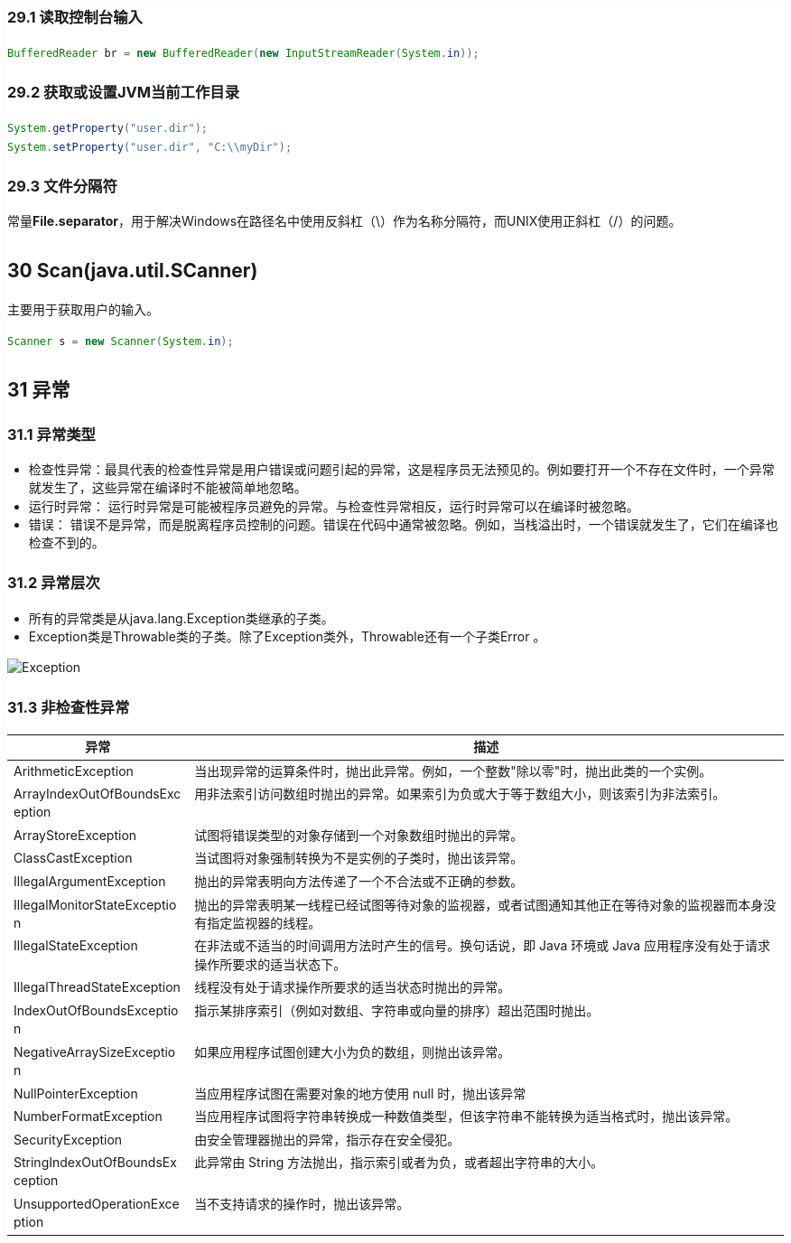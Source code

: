 ### 29.1 读取控制台输入

```java
BufferedReader br = new BufferedReader(new InputStreamReader(System.in));
```

### 29.2 获取或设置JVM当前工作目录

```java
System.getProperty("user.dir");
System.setProperty("user.dir", "C:\\myDir");
```

### 29.3 文件分隔符

常量**File.separator**，用于解决Windows在路径名中使用反斜杠（\）作为名称分隔符，而UNIX使用正斜杠（/）的问题。

## 30 Scan(java.util.SCanner)

主要用于获取用户的输入。
```java
Scanner s = new Scanner(System.in); 
```

## 31 异常

### 31.1 异常类型

- 检查性异常：最具代表的检查性异常是用户错误或问题引起的异常，这是程序员无法预见的。例如要打开一个不存在文件时，一个异常就发生了，这些异常在编译时不能被简单地忽略。
- 运行时异常： 运行时异常是可能被程序员避免的异常。与检查性异常相反，运行时异常可以在编译时被忽略。
- 错误： 错误不是异常，而是脱离程序员控制的问题。错误在代码中通常被忽略。例如，当栈溢出时，一个错误就发生了，它们在编译也检查不到的。

### 31.2 异常层次

- 所有的异常类是从java.lang.Exception类继承的子类。
- Exception类是Throwable类的子类。除了Exception类外，Throwable还有一个子类Error 。

![Exception](/images/posts/Java_Exception.jpg)

### 31.3 非检查性异常

异常|描述
----|----
ArithmeticException|当出现异常的运算条件时，抛出此异常。例如，一个整数"除以零"时，抛出此类的一个实例。
ArrayIndexOutOfBoundsException|用非法索引访问数组时抛出的异常。如果索引为负或大于等于数组大小，则该索引为非法索引。
ArrayStoreException|试图将错误类型的对象存储到一个对象数组时抛出的异常。
ClassCastException|当试图将对象强制转换为不是实例的子类时，抛出该异常。
IllegalArgumentException|抛出的异常表明向方法传递了一个不合法或不正确的参数。
IllegalMonitorStateException|抛出的异常表明某一线程已经试图等待对象的监视器，或者试图通知其他正在等待对象的监视器而本身没有指定监视器的线程。
IllegalStateException|在非法或不适当的时间调用方法时产生的信号。换句话说，即 Java 环境或 Java 应用程序没有处于请求操作所要求的适当状态下。
IllegalThreadStateException|线程没有处于请求操作所要求的适当状态时抛出的异常。
IndexOutOfBoundsException|指示某排序索引（例如对数组、字符串或向量的排序）超出范围时抛出。
NegativeArraySizeException|如果应用程序试图创建大小为负的数组，则抛出该异常。
NullPointerException|当应用程序试图在需要对象的地方使用 null 时，抛出该异常
NumberFormatException|当应用程序试图将字符串转换成一种数值类型，但该字符串不能转换为适当格式时，抛出该异常。
SecurityException|由安全管理器抛出的异常，指示存在安全侵犯。
StringIndexOutOfBoundsException|此异常由 String 方法抛出，指示索引或者为负，或者超出字符串的大小。
UnsupportedOperationException|当不支持请求的操作时，抛出该异常。
